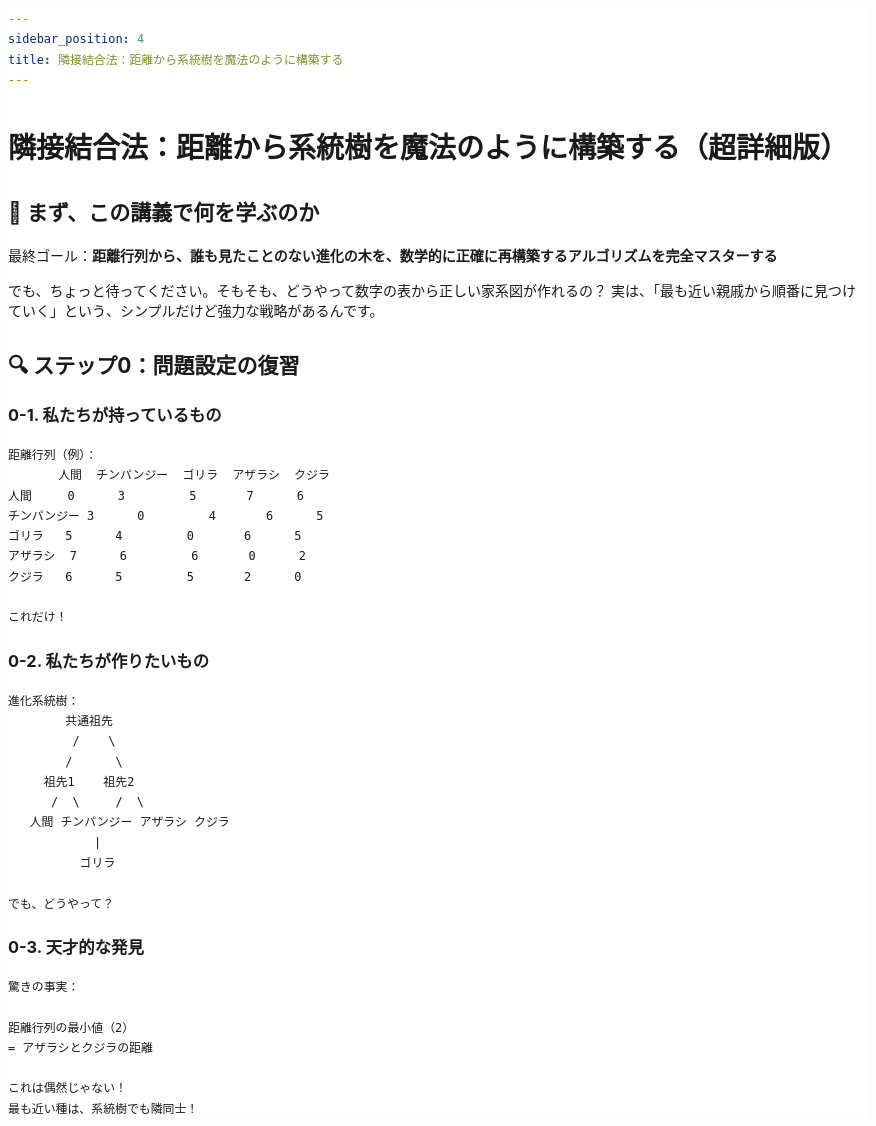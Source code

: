 ```yaml
---
sidebar_position: 4
title: 隣接結合法：距離から系統樹を魔法のように構築する
---
```


# 隣接結合法：距離から系統樹を魔法のように構築する（超詳細版）

## 🎯 まず、この講義で何を学ぶのか

最終ゴール：**距離行列から、誰も見たことのない進化の木を、数学的に正確に再構築するアルゴリズムを完全マスターする**

でも、ちょっと待ってください。そもそも、どうやって数字の表から正しい家系図が作れるの？
実は、「最も近い親戚から順番に見つけていく」という、シンプルだけど強力な戦略があるんです。

## 🔍 ステップ0：問題設定の復習

### 0-1. 私たちが持っているもの

```
距離行列（例）：
       人間  チンパンジー  ゴリラ  アザラシ  クジラ
人間     0      3         5       7      6
チンパンジー 3      0         4       6      5
ゴリラ   5      4         0       6      5
アザラシ  7      6         6       0      2
クジラ   6      5         5       2      0

これだけ！
```

### 0-2. 私たちが作りたいもの

```
進化系統樹：
        共通祖先
         /    \
        /      \
     祖先1    祖先2
      /  \     /  \
   人間 チンパンジー アザラシ クジラ
            |
          ゴリラ

でも、どうやって？
```

### 0-3. 天才的な発見

```
驚きの事実：

距離行列の最小値（2）
= アザラシとクジラの距離

これは偶然じゃない！
最も近い種は、系統樹でも隣同士！
```
